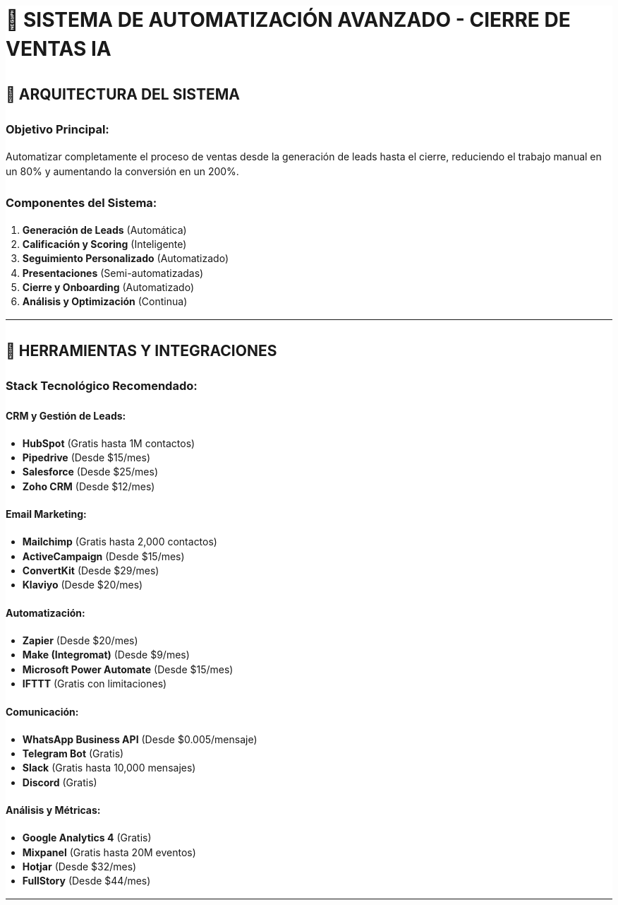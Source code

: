 # 🤖 SISTEMA DE AUTOMATIZACIÓN AVANZADO - CIERRE DE VENTAS IA

## 🎯 ARQUITECTURA DEL SISTEMA

### **Objetivo Principal:**
Automatizar completamente el proceso de ventas desde la generación de leads hasta el cierre, reduciendo el trabajo manual en un 80% y aumentando la conversión en un 200%.

### **Componentes del Sistema:**
1. **Generación de Leads** (Automática)
2. **Calificación y Scoring** (Inteligente)
3. **Seguimiento Personalizado** (Automatizado)
4. **Presentaciones** (Semi-automatizadas)
5. **Cierre y Onboarding** (Automatizado)
6. **Análisis y Optimización** (Continua)

---

## 🔧 HERRAMIENTAS Y INTEGRACIONES

### **Stack Tecnológico Recomendado:**

#### **CRM y Gestión de Leads:**
- **HubSpot** (Gratis hasta 1M contactos)
- **Pipedrive** (Desde $15/mes)
- **Salesforce** (Desde $25/mes)
- **Zoho CRM** (Desde $12/mes)

#### **Email Marketing:**
- **Mailchimp** (Gratis hasta 2,000 contactos)
- **ActiveCampaign** (Desde $15/mes)
- **ConvertKit** (Desde $29/mes)
- **Klaviyo** (Desde $20/mes)

#### **Automatización:**
- **Zapier** (Desde $20/mes)
- **Make (Integromat)** (Desde $9/mes)
- **Microsoft Power Automate** (Desde $15/mes)
- **IFTTT** (Gratis con limitaciones)

#### **Comunicación:**
- **WhatsApp Business API** (Desde $0.005/mensaje)
- **Telegram Bot** (Gratis)
- **Slack** (Gratis hasta 10,000 mensajes)
- **Discord** (Gratis)

#### **Análisis y Métricas:**
- **Google Analytics 4** (Gratis)
- **Mixpanel** (Gratis hasta 20M eventos)
- **Hotjar** (Desde $32/mes)
- **FullStory** (Desde $44/mes)

---